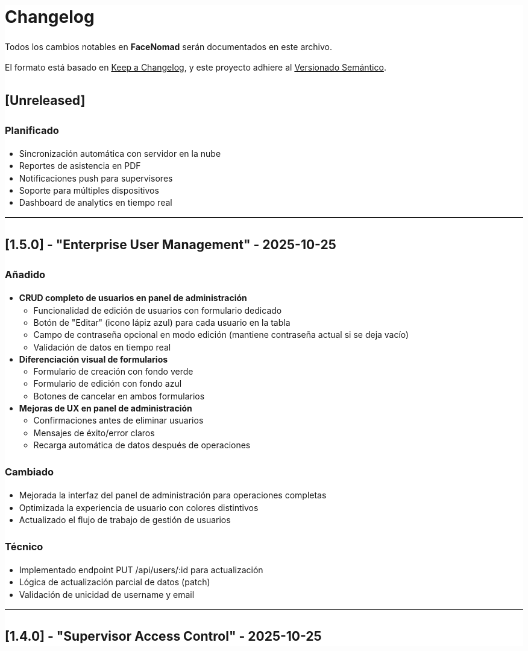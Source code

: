 # Changelog

Todos los cambios notables en **FaceNomad** serán documentados en este archivo.

El formato está basado en [Keep a Changelog](https://keepachangelog.com/es-ES/1.0.0/),
y este proyecto adhiere al [Versionado Semántico](https://semver.org/lang/es/).

## [Unreleased]

### Planificado
- Sincronización automática con servidor en la nube
- Reportes de asistencia en PDF
- Notificaciones push para supervisores
- Soporte para múltiples dispositivos
- Dashboard de analytics en tiempo real

---

## [1.5.0] - "Enterprise User Management" - 2025-10-25

### Añadido
- **CRUD completo de usuarios en panel de administración**
  - Funcionalidad de edición de usuarios con formulario dedicado
  - Botón de "Editar" (icono lápiz azul) para cada usuario en la tabla
  - Campo de contraseña opcional en modo edición (mantiene contraseña actual si se deja vacío)
  - Validación de datos en tiempo real
- **Diferenciación visual de formularios**
  - Formulario de creación con fondo verde
  - Formulario de edición con fondo azul
  - Botones de cancelar en ambos formularios
- **Mejoras de UX en panel de administración**
  - Confirmaciones antes de eliminar usuarios
  - Mensajes de éxito/error claros
  - Recarga automática de datos después de operaciones

### Cambiado
- Mejorada la interfaz del panel de administración para operaciones completas
- Optimizada la experiencia de usuario con colores distintivos
- Actualizado el flujo de trabajo de gestión de usuarios

### Técnico
- Implementado endpoint PUT /api/users/:id para actualización
- Lógica de actualización parcial de datos (patch)
- Validación de unicidad de username y email

---

## [1.4.0] - "Supervisor Access Control" - 2025-10-25

